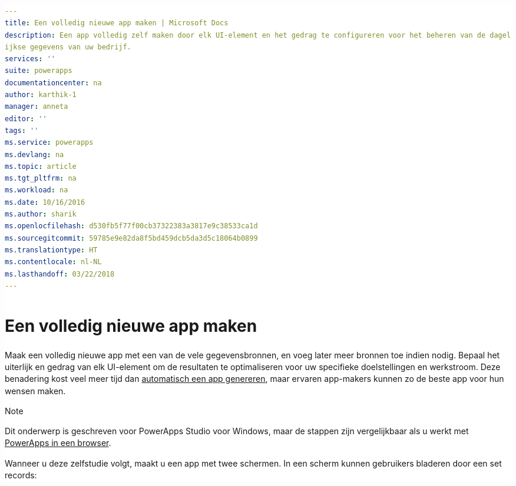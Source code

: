 ```yaml
---
title: Een volledig nieuwe app maken | Microsoft Docs
description: Een app volledig zelf maken door elk UI-element en het gedrag te configureren voor het beheren van de dagelijkse gegevens van uw bedrijf.
services: ''
suite: powerapps
documentationcenter: na
author: karthik-1
manager: anneta
editor: ''
tags: ''
ms.service: powerapps
ms.devlang: na
ms.topic: article
ms.tgt_pltfrm: na
ms.workload: na
ms.date: 10/16/2016
ms.author: sharik
ms.openlocfilehash: d530fb5f77f00cb37322383a3817e9c38533ca1d
ms.sourcegitcommit: 59785e9e82da8f5bd459dcb5da3d5c18064b0899
ms.translationtype: HT
ms.contentlocale: nl-NL
ms.lasthandoff: 03/22/2018
---
```

# <a name="create-an-app-from-scratch"></a>Een volledig nieuwe app maken
Maak een volledig nieuwe app met een van de vele gegevensbronnen, en voeg later meer bronnen toe indien nodig. Bepaal het uiterlijk en gedrag van elk UI-element om de resultaten te optimaliseren voor uw specifieke doelstellingen en werkstroom. Deze benadering kost veel meer tijd dan [automatisch een app genereren](get-started-create-from-data.md), maar ervaren app-makers kunnen zo de beste app voor hun wensen maken.

> [!NOTE]
> Dit onderwerp is geschreven voor PowerApps Studio voor Windows, maar de stappen zijn vergelijkbaar als u werkt met [PowerApps in een browser](create-app-browser.md).

Wanneer u deze zelfstudie volgt, maakt u een app met twee schermen. In een scherm kunnen gebruikers bladeren door een set records:
